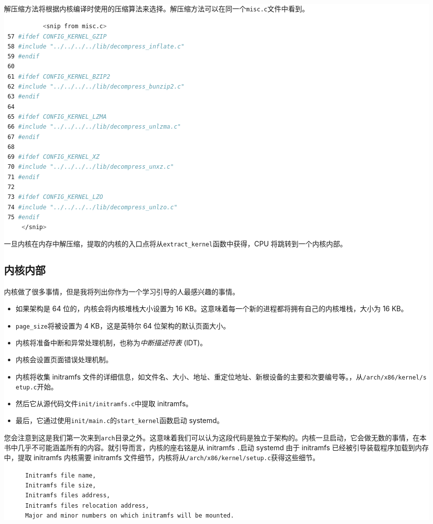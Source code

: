 解压缩方法将根据内核编译时使用的压缩算法来选择。解压缩方法可以在同一个`misc.c`文件中看到。

```sh
           <snip from misc.c>
 57 #ifdef CONFIG_KERNEL_GZIP
 58 #include "../../../../lib/decompress_inflate.c"
 59 #endif
 60
 61 #ifdef CONFIG_KERNEL_BZIP2
 62 #include "../../../../lib/decompress_bunzip2.c"
 63 #endif
 64
 65 #ifdef CONFIG_KERNEL_LZMA
 66 #include "../../../../lib/decompress_unlzma.c"
 67 #endif
 68
 69 #ifdef CONFIG_KERNEL_XZ
 70 #include "../../../../lib/decompress_unxz.c"
 71 #endif
 72
 73 #ifdef CONFIG_KERNEL_LZO
 74 #include "../../../../lib/decompress_unlzo.c"
 75 #endif
     </snip>

```

一旦内核在内存中解压缩，提取的内核的入口点将从`extract_kernel`函数中获得，CPU 将跳转到一个内核内部。

## 内核内部

内核做了很多事情，但是我将列出你作为一个学习引导的人最感兴趣的事情。

*   如果架构是 64 位的，内核会将内核堆栈大小设置为 16 KB。这意味着每一个新的进程都将拥有自己的内核堆栈，大小为 16 KB。

*   `page_size`将被设置为 4 KB，这是英特尔 64 位架构的默认页面大小。

*   内核将准备中断和异常处理机制，也称为*中断描述符表* (IDT)。

*   内核会设置页面错误处理机制。

*   内核将收集 initramfs 文件的详细信息，如文件名、大小、地址、重定位地址、新根设备的主要和次要编号等。，从`/arch/x86/kernel/setup.c`开始。

*   然后它从源代码文件`init/initramfs.c`中提取 initramfs。

*   最后，它通过使用`init/main.c`的`start_kernel`函数启动 systemd。

您会注意到这是我们第一次来到`arch`目录之外。这意味着我们可以认为这段代码是独立于架构的。内核一旦启动，它会做无数的事情，在本书中几乎不可能涵盖所有的内容。就引导而言，内核的座右铭是从 initramfs `.`启动 systemd 由于 initramfs 已经被引导装载程序加载到内存中，提取 initramfs 内核需要 initramfs 文件细节，内核将从`/arch/x86/kernel/setup.c`获得这些细节。

```sh
      Initramfs file name,
      Initramfs file size,
      Initramfs files address,
      Initramfs files relocation address,
      Major and minor numbers on which initramfs will be mounted.

```
